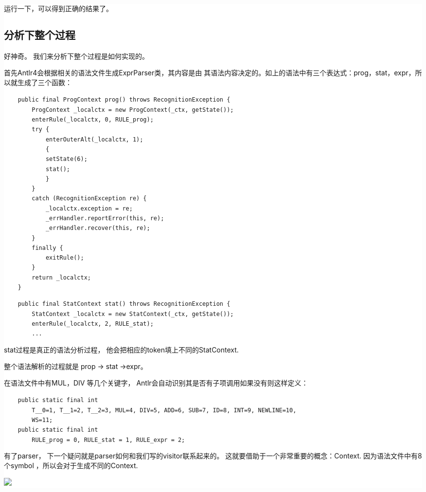 运行一下，可以得到正确的结果了。
## 分析下整个过程

好神奇。 我们来分析下整个过程是如何实现的。

首先Antlr4会根据相关的语法文件生成ExprParser类，其内容是由 其语法内容决定的。如上的语法中有三个表达式：prog，stat，expr，所以就生成了三个函数：

```
    public final ProgContext prog() throws RecognitionException {
        ProgContext _localctx = new ProgContext(_ctx, getState());
        enterRule(_localctx, 0, RULE_prog);
        try {
            enterOuterAlt(_localctx, 1);
            {
            setState(6);
            stat();
            }
        }
        catch (RecognitionException re) {
            _localctx.exception = re;
            _errHandler.reportError(this, re);
            _errHandler.recover(this, re);
        }
        finally {
            exitRule();
        }
        return _localctx;
    }
```

```
    public final StatContext stat() throws RecognitionException {
        StatContext _localctx = new StatContext(_ctx, getState());
        enterRule(_localctx, 2, RULE_stat);
        ...
```

stat过程是真正的语法分析过程， 他会把相应的token填上不同的StatContext. 

整个语法解析的过程就是 prop -> stat ->expr。

在语法文件中有MUL，DIV 等几个关键字， Antlr会自动识别其是否有子项调用如果没有则这样定义：

```
    public static final int
        T__0=1, T__1=2, T__2=3, MUL=4, DIV=5, ADD=6, SUB=7, ID=8, INT=9, NEWLINE=10, 
        WS=11;
    public static final int
        RULE_prog = 0, RULE_stat = 1, RULE_expr = 2;
```

有了parser， 下一个疑问就是parser如何和我们写的visitor联系起来的。 这就要借助于一个非常重要的概念：Context.
因为语法文件中有8个symbol ，所以会对于生成不同的Context.

<img src="https://img.alicdn.com/imgextra/i2/46754672/TB2T9peX9VmpuFjSZFFXXcZApXa_!!46754672.png" width="800" />

